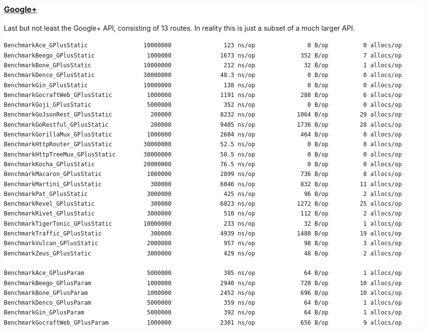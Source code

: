 ### [Google+](https://developers.google.com/+/api/latest/)

Last but not least the Google+ API, consisting of 13 routes. In reality this is just a subset of a much larger API.

```
BenchmarkAce_GPlusStatic                10000000               123 ns/op               0 B/op          0 allocs/op
BenchmarkBeego_GPlusStatic               1000000              1673 ns/op             352 B/op          7 allocs/op
BenchmarkBone_GPlusStatic               10000000               212 ns/op              32 B/op          1 allocs/op
BenchmarkDenco_GPlusStatic              30000000              48.3 ns/op               0 B/op          0 allocs/op
BenchmarkGin_GPlusStatic                10000000               138 ns/op               0 B/op          0 allocs/op
BenchmarkGocraftWeb_GPlusStatic          1000000              1191 ns/op             288 B/op          6 allocs/op
BenchmarkGoji_GPlusStatic                5000000               352 ns/op               0 B/op          0 allocs/op
BenchmarkGoJsonRest_GPlusStatic           200000              8232 ns/op            1064 B/op         29 allocs/op
BenchmarkGoRestful_GPlusStatic            200000              9405 ns/op            1736 B/op         28 allocs/op
BenchmarkGorillaMux_GPlusStatic          1000000              2604 ns/op             464 B/op          8 allocs/op
BenchmarkHttpRouter_GPlusStatic         30000000              52.5 ns/op               0 B/op          0 allocs/op
BenchmarkHttpTreeMux_GPlusStatic        30000000              50.5 ns/op               0 B/op          0 allocs/op
BenchmarkKocha_GPlusStatic              20000000              76.5 ns/op               0 B/op          0 allocs/op
BenchmarkMacaron_GPlusStatic             1000000              2899 ns/op             736 B/op          8 allocs/op
BenchmarkMartini_GPlusStatic              300000              6046 ns/op             832 B/op         11 allocs/op
BenchmarkPat_GPlusStatic                 3000000               425 ns/op              96 B/op          2 allocs/op
BenchmarkRevel_GPlusStatic                300000              6823 ns/op            1272 B/op         25 allocs/op
BenchmarkRivet_GPlusStatic               3000000               510 ns/op             112 B/op          2 allocs/op
BenchmarkTigerTonic_GPlusStatic         10000000               233 ns/op              32 B/op          1 allocs/op
BenchmarkTraffic_GPlusStatic              300000              4939 ns/op            1480 B/op         19 allocs/op
BenchmarkVulcan_GPlusStatic              2000000               957 ns/op              98 B/op          3 allocs/op
BenchmarkZeus_GPlusStatic                3000000               429 ns/op              48 B/op          2 allocs/op

BenchmarkAce_GPlusParam                  5000000               385 ns/op              64 B/op          1 allocs/op
BenchmarkBeego_GPlusParam                1000000              2940 ns/op             720 B/op         10 allocs/op
BenchmarkBone_GPlusParam                 1000000              2452 ns/op             696 B/op         10 allocs/op
BenchmarkDenco_GPlusParam                5000000               359 ns/op              64 B/op          1 allocs/op
BenchmarkGin_GPlusParam                  5000000               392 ns/op              64 B/op          1 allocs/op
BenchmarkGocraftWeb_GPlusParam           1000000              2301 ns/op             656 B/op          9 allocs/op
```